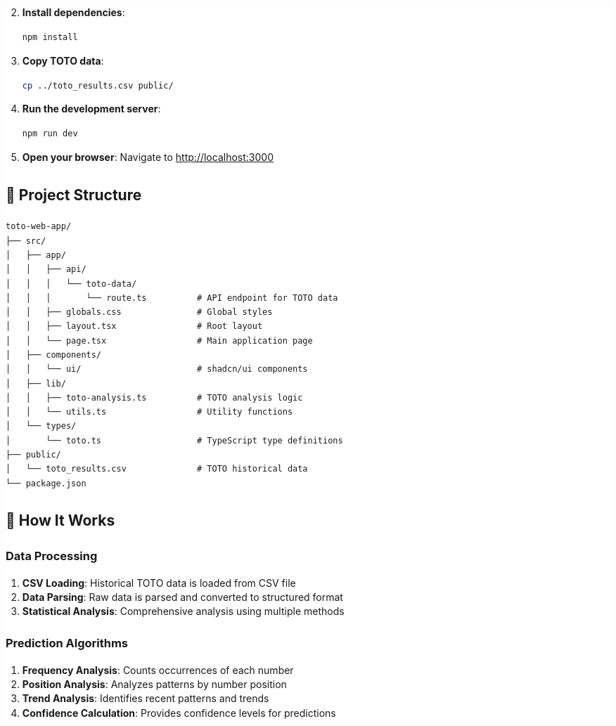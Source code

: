 2. **Install dependencies**:
   ```bash
   npm install
   ```

3. **Copy TOTO data**:
   ```bash
   cp ../toto_results.csv public/
   ```

4. **Run the development server**:
   ```bash
   npm run dev
   ```

5. **Open your browser**:
   Navigate to [http://localhost:3000](http://localhost:3000)

## 📁 Project Structure

```
toto-web-app/
├── src/
│   ├── app/
│   │   ├── api/
│   │   │   └── toto-data/
│   │   │       └── route.ts          # API endpoint for TOTO data
│   │   ├── globals.css               # Global styles
│   │   ├── layout.tsx                # Root layout
│   │   └── page.tsx                  # Main application page
│   ├── components/
│   │   └── ui/                       # shadcn/ui components
│   ├── lib/
│   │   ├── toto-analysis.ts          # TOTO analysis logic
│   │   └── utils.ts                  # Utility functions
│   └── types/
│       └── toto.ts                   # TypeScript type definitions
├── public/
│   └── toto_results.csv              # TOTO historical data
└── package.json
```

## 🎯 How It Works

### Data Processing
1. **CSV Loading**: Historical TOTO data is loaded from CSV file
2. **Data Parsing**: Raw data is parsed and converted to structured format
3. **Statistical Analysis**: Comprehensive analysis using multiple methods

### Prediction Algorithms
1. **Frequency Analysis**: Counts occurrences of each number
2. **Position Analysis**: Analyzes patterns by number position
3. **Trend Analysis**: Identifies recent patterns and trends
4. **Confidence Calculation**: Provides confidence levels for predictions
